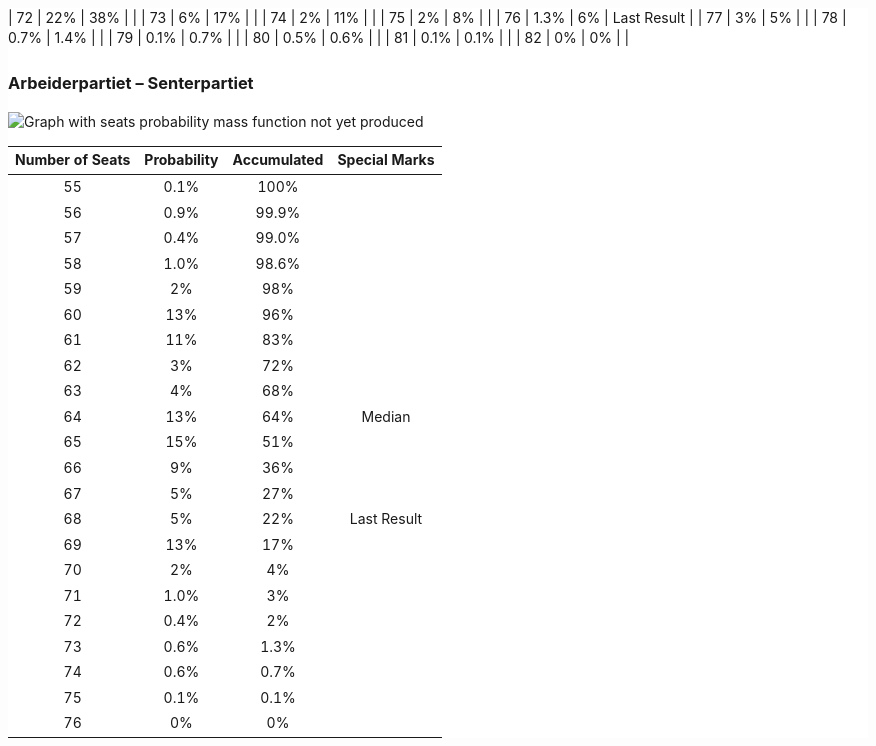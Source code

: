 | 72 | 22% | 38% |  |
| 73 | 6% | 17% |  |
| 74 | 2% | 11% |  |
| 75 | 2% | 8% |  |
| 76 | 1.3% | 6% | Last Result |
| 77 | 3% | 5% |  |
| 78 | 0.7% | 1.4% |  |
| 79 | 0.1% | 0.7% |  |
| 80 | 0.5% | 0.6% |  |
| 81 | 0.1% | 0.1% |  |
| 82 | 0% | 0% |  |

### Arbeiderpartiet – Senterpartiet

![Graph with seats probability mass function not yet produced](2018-05-09-Norfakta-coalitions-seats-pmf-ap–sp.png "Seats Probability Mass Function")

| Number of Seats | Probability | Accumulated | Special Marks |
|:---------------:|:-----------:|:-----------:|:-------------:|
| 55 | 0.1% | 100% |  |
| 56 | 0.9% | 99.9% |  |
| 57 | 0.4% | 99.0% |  |
| 58 | 1.0% | 98.6% |  |
| 59 | 2% | 98% |  |
| 60 | 13% | 96% |  |
| 61 | 11% | 83% |  |
| 62 | 3% | 72% |  |
| 63 | 4% | 68% |  |
| 64 | 13% | 64% | Median |
| 65 | 15% | 51% |  |
| 66 | 9% | 36% |  |
| 67 | 5% | 27% |  |
| 68 | 5% | 22% | Last Result |
| 69 | 13% | 17% |  |
| 70 | 2% | 4% |  |
| 71 | 1.0% | 3% |  |
| 72 | 0.4% | 2% |  |
| 73 | 0.6% | 1.3% |  |
| 74 | 0.6% | 0.7% |  |
| 75 | 0.1% | 0.1% |  |
| 76 | 0% | 0% |  |
